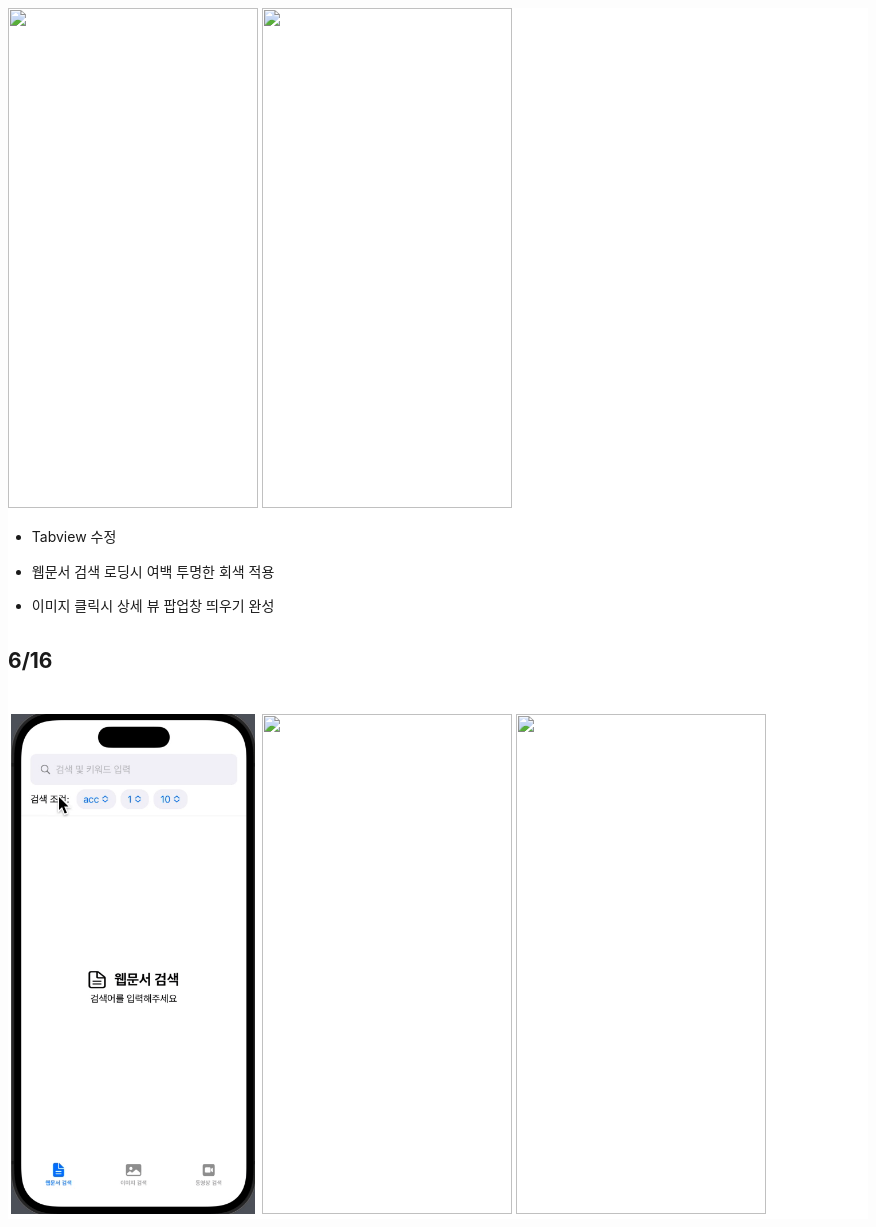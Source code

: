 <img src="https://github.com/BOLTB0X/SearchAPI_Toy/blob/main/gif/%EC%9D%B4%EB%AF%B8%EC%A7%80_%EC%83%81%EC%84%B8%ED%8C%9D%EC%97%851.gif?raw=true" width="250" height="500"/> <img src="https://github.com/BOLTB0X/SearchAPI_Toy/blob/main/gif/%EC%9D%B4%EB%AF%B8%EC%A7%80_%EC%83%81%EC%84%B8%ED%8C%9D%EC%97%852.gif?raw=true" width="250" height="500"/>
<br/>

- Tabview 수정
  <br/>

- 웹문서 검색 로딩시 여백 투명한 회색 적용
  <br/>

- 이미지 클릭시 상세 뷰 팝업창 띄우기 완성
  <br/>

## 6/16

<br/>
<img src="https://github.com/BOLTB0X/SearchAPI_Toy/blob/main/gif/%EA%B2%80%EC%83%89Picker.gif?raw=true" width="250" height="500"/> <img src="https://github.com/BOLTB0X/SearchAPI_Toy/blob/main/gif/%EA%B2%80%EC%83%89%EC%A1%B0%EA%B1%B4%20%EC%A0%81%EC%9A%A9_%ED%8C%8C%EB%9D%BC%EB%AF%B8%ED%84%B0%20%EB%AF%B8%EC%A0%81%EC%9A%A9.gif?raw=true" width="250" height="500"/> <img src="https://github.com/BOLTB0X/SearchAPI_Toy/blob/main/gif/%EA%B2%80%EC%83%89%EC%A1%B0%EA%B1%B4%20%EC%A0%81%EC%9A%A9_%ED%8C%8C%EB%9D%BC%EB%AF%B8%ED%84%B0%20%EC%A0%81%EC%9A%A9.gif?raw=true" width="250" height="500"/>
<br/>
